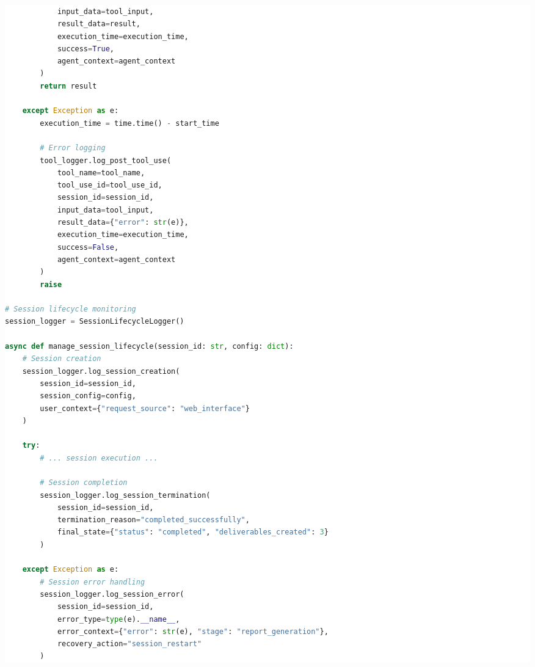 ```python
            input_data=tool_input,
            result_data=result,
            execution_time=execution_time,
            success=True,
            agent_context=agent_context
        )
        return result

    except Exception as e:
        execution_time = time.time() - start_time

        # Error logging
        tool_logger.log_post_tool_use(
            tool_name=tool_name,
            tool_use_id=tool_use_id,
            session_id=session_id,
            input_data=tool_input,
            result_data={"error": str(e)},
            execution_time=execution_time,
            success=False,
            agent_context=agent_context
        )
        raise

# Session lifecycle monitoring
session_logger = SessionLifecycleLogger()

async def manage_session_lifecycle(session_id: str, config: dict):
    # Session creation
    session_logger.log_session_creation(
        session_id=session_id,
        session_config=config,
        user_context={"request_source": "web_interface"}
    )

    try:
        # ... session execution ...

        # Session completion
        session_logger.log_session_termination(
            session_id=session_id,
            termination_reason="completed_successfully",
            final_state={"status": "completed", "deliverables_created": 3}
        )

    except Exception as e:
        # Session error handling
        session_logger.log_session_error(
            session_id=session_id,
            error_type=type(e).__name__,
            error_context={"error": str(e), "stage": "report_generation"},
            recovery_action="session_restart"
        )
```
